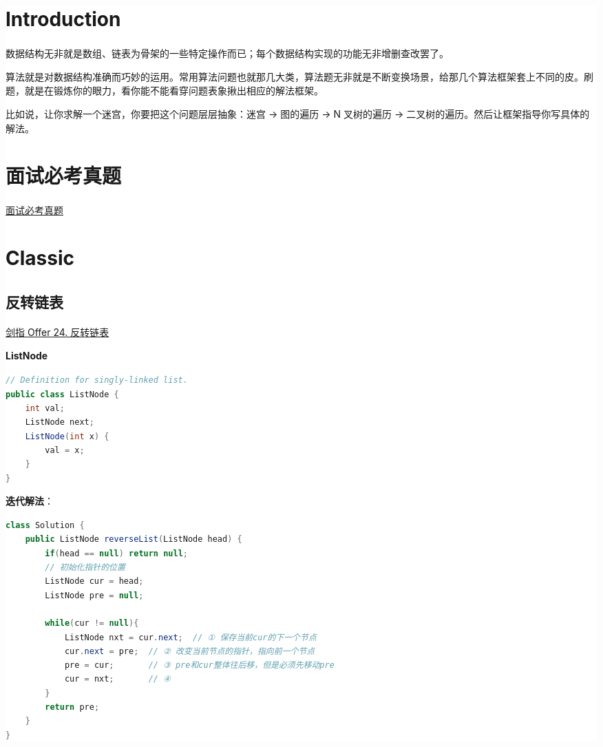 # Introduction

数据结构无非就是数组、链表为骨架的一些特定操作而已；每个数据结构实现的功能无非增删查改罢了。

算法就是对数据结构准确而巧妙的运用。常用算法问题也就那几大类，算法题无非就是不断变换场景，给那几个算法框架套上不同的皮。刷题，就是在锻炼你的眼力，看你能不能看穿问题表象揪出相应的解法框架。

比如说，让你求解一个迷宫，你要把这个问题层层抽象：迷宫 -> 图的遍历 -> N 叉树的遍历 -> 二叉树的遍历。然后让框架指导你写具体的解法。





# 面试必考真题

[面试必考真题](https://www.nowcoder.com/ta/job-code-high)





# Classic

## 反转链表

[剑指 Offer 24. 反转链表](https://leetcode-cn.com/problems/fan-zhuan-lian-biao-lcof/)

**ListNode**

```java
// Definition for singly-linked list.
public class ListNode {
    int val;
    ListNode next;
    ListNode(int x) { 
      	val = x; 
    }
}
```

**迭代解法**：

```java
class Solution {
    public ListNode reverseList(ListNode head) {
        if(head == null) return null;
      	// 初始化指针的位置
        ListNode cur = head;  
        ListNode pre = null;
      
        while(cur != null){   
            ListNode nxt = cur.next;  // ① 保存当前cur的下一个节点
            cur.next = pre;  // ② 改变当前节点的指针，指向前一个节点
            pre = cur;       // ③ pre和cur整体往后移，但是必须先移动pre
            cur = nxt;       // ④ 
        }
        return pre;
    }
}
```

